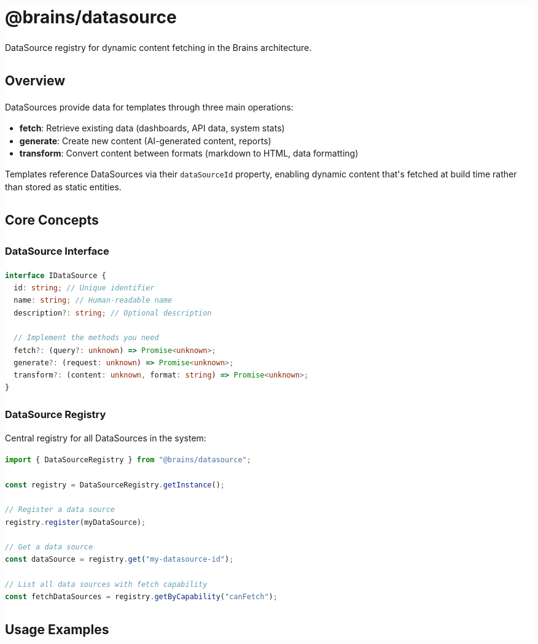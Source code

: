 # @brains/datasource

DataSource registry for dynamic content fetching in the Brains architecture.

## Overview

DataSources provide data for templates through three main operations:

- **fetch**: Retrieve existing data (dashboards, API data, system stats)
- **generate**: Create new content (AI-generated content, reports)
- **transform**: Convert content between formats (markdown to HTML, data formatting)

Templates reference DataSources via their `dataSourceId` property, enabling dynamic content that's fetched at build time rather than stored as static entities.

## Core Concepts

### DataSource Interface

```typescript
interface IDataSource {
  id: string; // Unique identifier
  name: string; // Human-readable name
  description?: string; // Optional description

  // Implement the methods you need
  fetch?: (query?: unknown) => Promise<unknown>;
  generate?: (request: unknown) => Promise<unknown>;
  transform?: (content: unknown, format: string) => Promise<unknown>;
}
```

### DataSource Registry

Central registry for all DataSources in the system:

```typescript
import { DataSourceRegistry } from "@brains/datasource";

const registry = DataSourceRegistry.getInstance();

// Register a data source
registry.register(myDataSource);

// Get a data source
const dataSource = registry.get("my-datasource-id");

// List all data sources with fetch capability
const fetchDataSources = registry.getByCapability("canFetch");
```

## Usage Examples
